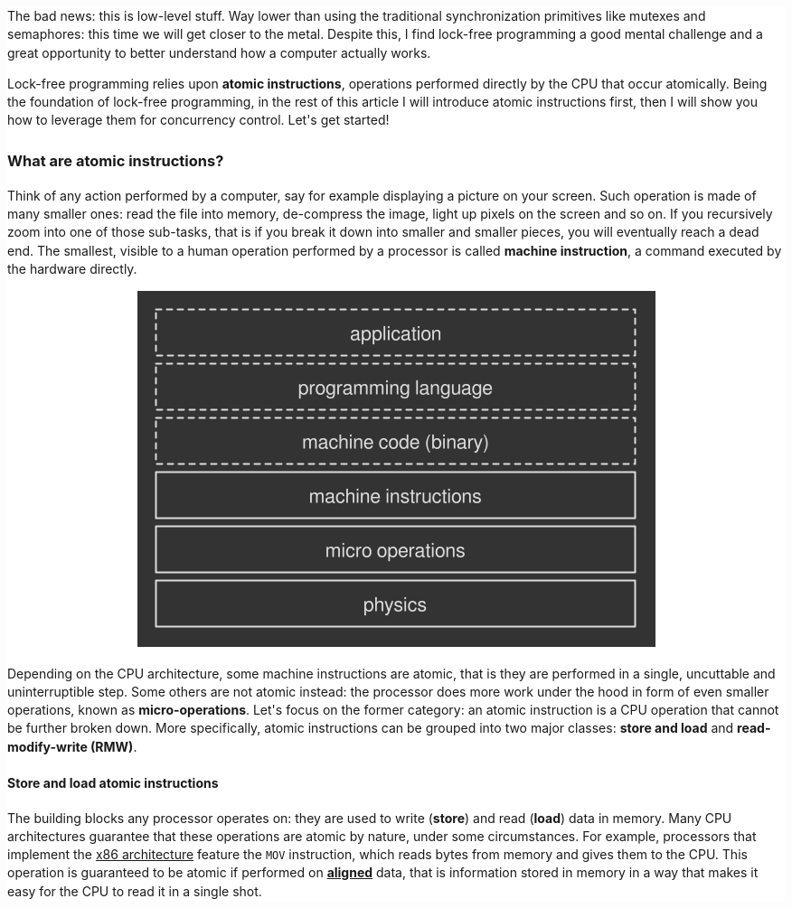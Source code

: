 The bad news: this is low-level stuff. Way lower than using the traditional synchronization primitives like mutexes and semaphores: this time we will get closer to the metal. Despite this, I find lock-free programming a good mental challenge and a great opportunity to better understand how a computer actually works.

Lock-free programming relies upon **atomic instructions**, operations performed directly by the CPU that occur atomically. Being the foundation of lock-free programming, in the rest of this article I will introduce atomic instructions first, then I will show you how to leverage them for concurrency control. Let's get started!

### What are atomic instructions?

Think of any action performed by a computer, say for example displaying a picture on your screen. Such operation is made of many smaller ones: read the file into memory, de-compress the image, light up pixels on the screen and so on. If you recursively zoom into one of those sub-tasks, that is if you break it down into smaller and smaller pieces, you will eventually reach a dead end. The smallest, visible to a human operation performed by a processor is called **machine instruction**, a command executed by the hardware directly.

<center><p><img src="/images/software-hardware-layers.png"></p></center>

Depending on the CPU architecture, some machine instructions are atomic, that is they are performed in a single, uncuttable and uninterruptible step. Some others are not atomic instead: the processor does more work under the hood in form of even smaller operations, known as **micro-operations**. Let's focus on the former category: an atomic instruction is a CPU operation that cannot be further broken down. More specifically, atomic instructions can be grouped into two major classes: **store and load** and **read-modify-write (RMW)**.

#### Store and load atomic instructions

The building blocks any processor operates on: they are used to write (**store**) and read (**load**) data in memory. Many CPU architectures guarantee that these operations are atomic by nature, under some circumstances. For example, processors that implement the [x86 architecture](https://en.wikipedia.org/wiki/X86) feature the `MOV` instruction, which reads bytes from memory and gives them to the CPU. This operation is guaranteed to be atomic if performed on [**aligned**](https://www.ibm.com/support/knowledgecenter/en/SSUFAU_1.0.0/com.ibm.ent.pl1.zos.doc/lr/alnmnt.html) data, that is information stored in memory in a way that makes it easy for the CPU to read it in a single shot.
